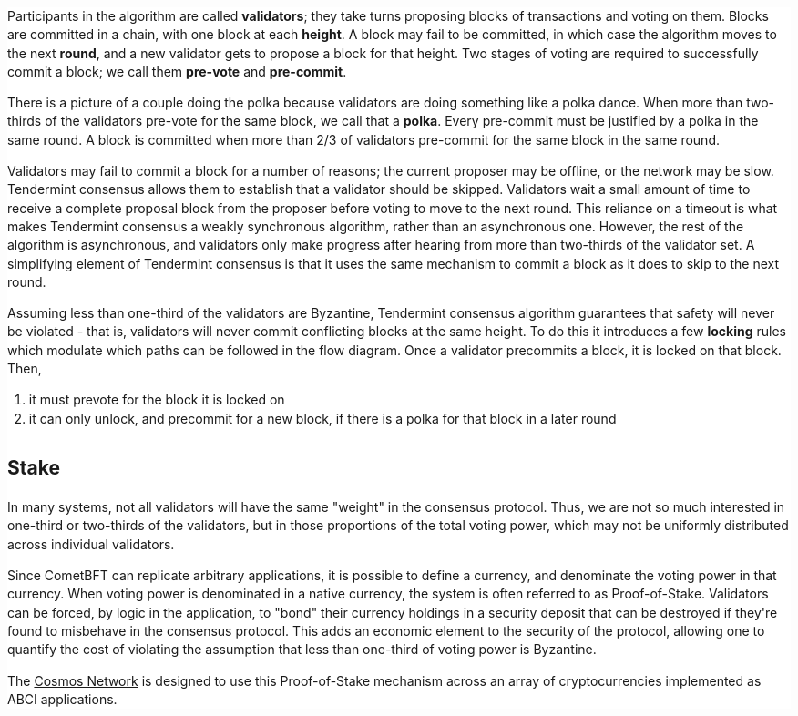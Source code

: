 Participants in the algorithm are called **validators**; they take turns
proposing blocks of transactions and voting on them. Blocks are
committed in a chain, with one block at each **height**. A block may
fail to be committed, in which case the algorithm moves to the next
**round**, and a new validator gets to propose a block for that height.
Two stages of voting are required to successfully commit a block; we
call them **pre-vote** and **pre-commit**. 

There is a picture of a couple doing the polka because validators are
doing something like a polka dance. When more than two-thirds of the
validators pre-vote for the same block, we call that a **polka**. Every
pre-commit must be justified by a polka in the same round.
A block is committed when
more than 2/3 of validators pre-commit for the same block in the same
round.

Validators may fail to commit a block for a number of reasons; the
current proposer may be offline, or the network may be slow. Tendermint consensus
allows them to establish that a validator should be skipped. Validators
wait a small amount of time to receive a complete proposal block from
the proposer before voting to move to the next round. This reliance on a
timeout is what makes Tendermint consensus a weakly synchronous algorithm, rather
than an asynchronous one. However, the rest of the algorithm is
asynchronous, and validators only make progress after hearing from more
than two-thirds of the validator set. A simplifying element of
Tendermint consensus is that it uses the same mechanism to commit a block as it
does to skip to the next round.

Assuming less than one-third of the validators are Byzantine, Tendermint consensus algorithm
guarantees that safety will never be violated - that is, validators will
never commit conflicting blocks at the same height. To do this it
introduces a few **locking** rules which modulate which paths can be
followed in the flow diagram. Once a validator precommits a block, it is
locked on that block. Then,

1. it must prevote for the block it is locked on
2. it can only unlock, and precommit for a new block, if there is a
    polka for that block in a later round

## Stake

In many systems, not all validators will have the same "weight" in the
consensus protocol. Thus, we are not so much interested in one-third or
two-thirds of the validators, but in those proportions of the total
voting power, which may not be uniformly distributed across individual
validators.

Since CometBFT can replicate arbitrary applications, it is possible to
define a currency, and denominate the voting power in that currency.
When voting power is denominated in a native currency, the system is
often referred to as Proof-of-Stake. Validators can be forced, by logic
in the application, to "bond" their currency holdings in a security
deposit that can be destroyed if they're found to misbehave in the
consensus protocol. This adds an economic element to the security of the
protocol, allowing one to quantify the cost of violating the assumption
that less than one-third of voting power is Byzantine.

The [Cosmos Network](https://cosmos.network) is designed to use this
Proof-of-Stake mechanism across an array of cryptocurrencies implemented
as ABCI applications.

[tendermint-paper]: https://arxiv.org/abs/1807.04938
